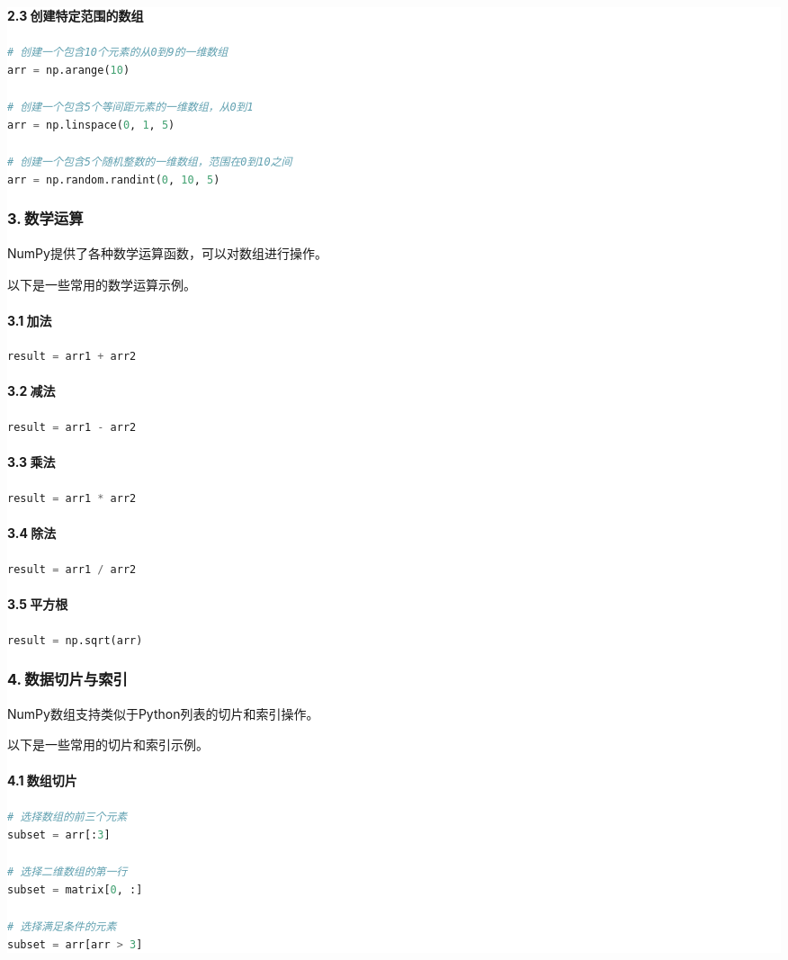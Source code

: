 #### 2.3 创建特定范围的数组

```python
# 创建一个包含10个元素的从0到9的一维数组
arr = np.arange(10)

# 创建一个包含5个等间距元素的一维数组，从0到1
arr = np.linspace(0, 1, 5)

# 创建一个包含5个随机整数的一维数组，范围在0到10之间
arr = np.random.randint(0, 10, 5)
```

### 3. 数学运算

NumPy提供了各种数学运算函数，可以对数组进行操作。

以下是一些常用的数学运算示例。

#### 3.1 加法

```python
result = arr1 + arr2
```

#### 3.2 减法

```python
result = arr1 - arr2
```

#### 3.3 乘法

```python
result = arr1 * arr2
```

#### 3.4 除法

```python
result = arr1 / arr2
```

#### 3.5 平方根

```python
result = np.sqrt(arr)
```

### 4. 数据切片与索引

NumPy数组支持类似于Python列表的切片和索引操作。

以下是一些常用的切片和索引示例。

#### 4.1 数组切片

```python
# 选择数组的前三个元素
subset = arr[:3]

# 选择二维数组的第一行
subset = matrix[0, :]

# 选择满足条件的元素
subset = arr[arr > 3]
```
